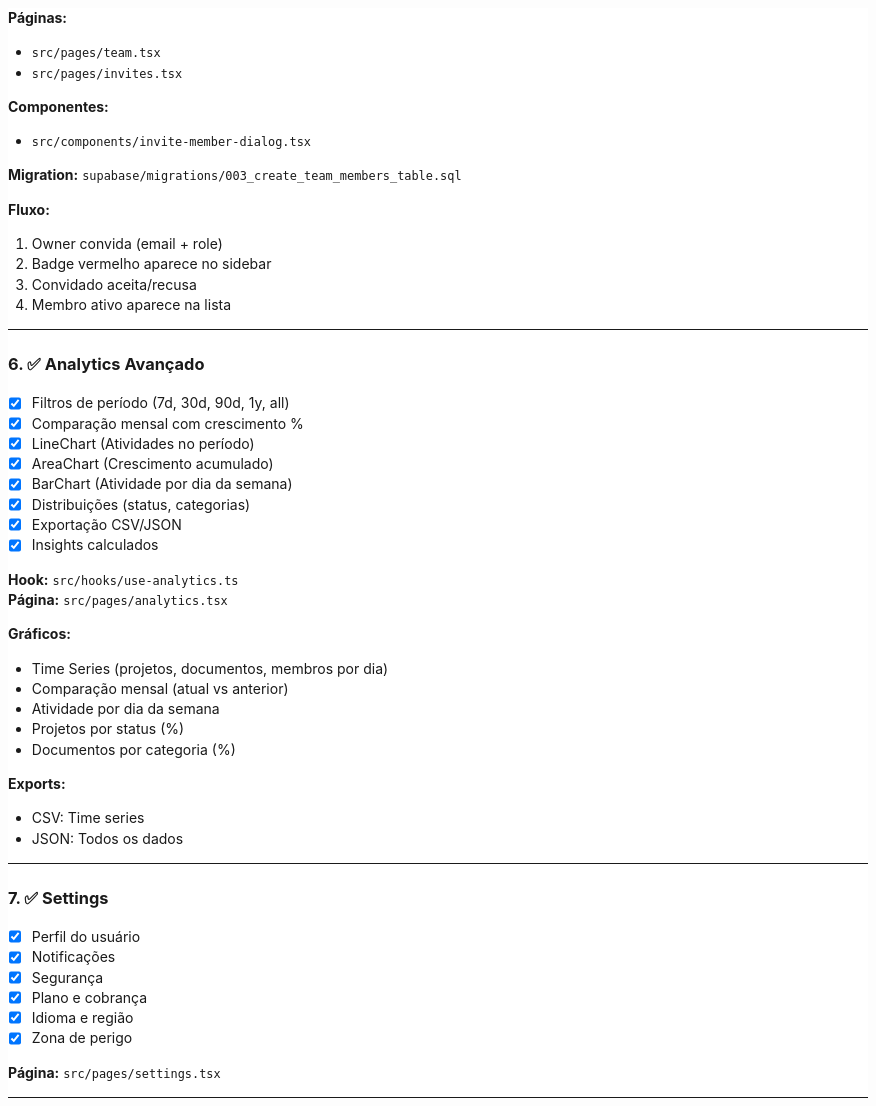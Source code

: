 **Páginas:**
- `src/pages/team.tsx`
- `src/pages/invites.tsx`

**Componentes:**
- `src/components/invite-member-dialog.tsx`

**Migration:** `supabase/migrations/003_create_team_members_table.sql`

**Fluxo:**
1. Owner convida (email + role)
2. Badge vermelho aparece no sidebar
3. Convidado aceita/recusa
4. Membro ativo aparece na lista

---

### 6. ✅ **Analytics Avançado**
- [x] Filtros de período (7d, 30d, 90d, 1y, all)
- [x] Comparação mensal com crescimento %
- [x] LineChart (Atividades no período)
- [x] AreaChart (Crescimento acumulado)
- [x] BarChart (Atividade por dia da semana)
- [x] Distribuições (status, categorias)
- [x] Exportação CSV/JSON
- [x] Insights calculados

**Hook:** `src/hooks/use-analytics.ts`  
**Página:** `src/pages/analytics.tsx`

**Gráficos:**
- Time Series (projetos, documentos, membros por dia)
- Comparação mensal (atual vs anterior)
- Atividade por dia da semana
- Projetos por status (%)
- Documentos por categoria (%)

**Exports:**
- CSV: Time series
- JSON: Todos os dados

---

### 7. ✅ **Settings**
- [x] Perfil do usuário
- [x] Notificações
- [x] Segurança
- [x] Plano e cobrança
- [x] Idioma e região
- [x] Zona de perigo

**Página:** `src/pages/settings.tsx`

---
